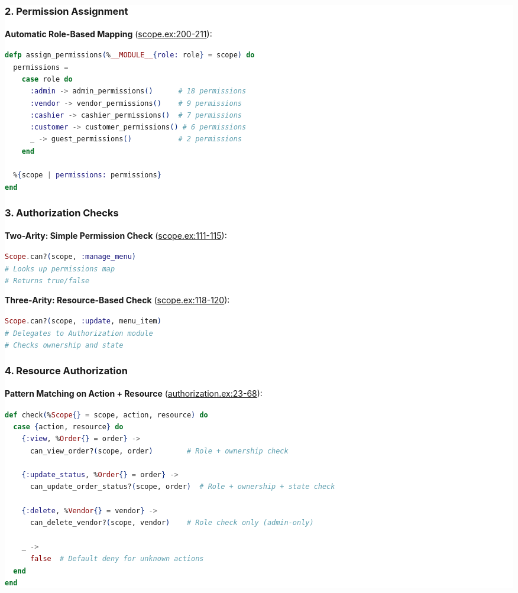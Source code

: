 ### 2. Permission Assignment

**Automatic Role-Based Mapping** ([scope.ex:200-211](lib/river_side/accounts/scope.ex#L200-211)):
```elixir
defp assign_permissions(%__MODULE__{role: role} = scope) do
  permissions =
    case role do
      :admin -> admin_permissions()      # 18 permissions
      :vendor -> vendor_permissions()    # 9 permissions
      :cashier -> cashier_permissions()  # 7 permissions
      :customer -> customer_permissions() # 6 permissions
      _ -> guest_permissions()           # 2 permissions
    end

  %{scope | permissions: permissions}
end
```

### 3. Authorization Checks

**Two-Arity: Simple Permission Check** ([scope.ex:111-115](lib/river_side/accounts/scope.ex#L111-115)):
```elixir
Scope.can?(scope, :manage_menu)
# Looks up permissions map
# Returns true/false
```

**Three-Arity: Resource-Based Check** ([scope.ex:118-120](lib/river_side/accounts/scope.ex#L118-120)):
```elixir
Scope.can?(scope, :update, menu_item)
# Delegates to Authorization module
# Checks ownership and state
```

### 4. Resource Authorization

**Pattern Matching on Action + Resource** ([authorization.ex:23-68](lib/river_side/authorization.ex#L23-68)):
```elixir
def check(%Scope{} = scope, action, resource) do
  case {action, resource} do
    {:view, %Order{} = order} ->
      can_view_order?(scope, order)        # Role + ownership check

    {:update_status, %Order{} = order} ->
      can_update_order_status?(scope, order)  # Role + ownership + state check

    {:delete, %Vendor{} = vendor} ->
      can_delete_vendor?(scope, vendor)    # Role check only (admin-only)

    _ ->
      false  # Default deny for unknown actions
  end
end
```
